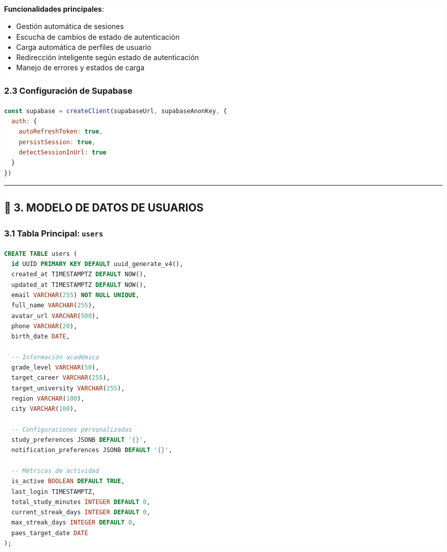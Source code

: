 **Funcionalidades principales**:
- Gestión automática de sesiones
- Escucha de cambios de estado de autenticación
- Carga automática de perfiles de usuario
- Redirección inteligente según estado de autenticación
- Manejo de errores y estados de carga

### 2.3 Configuración de Supabase

```javascript
const supabase = createClient(supabaseUrl, supabaseAnonKey, {
  auth: {
    autoRefreshToken: true,
    persistSession: true,
    detectSessionInUrl: true
  }
})
```

---

## 👤 3. MODELO DE DATOS DE USUARIOS

### 3.1 Tabla Principal: `users`

```sql
CREATE TABLE users (
  id UUID PRIMARY KEY DEFAULT uuid_generate_v4(),
  created_at TIMESTAMPTZ DEFAULT NOW(),
  updated_at TIMESTAMPTZ DEFAULT NOW(),
  email VARCHAR(255) NOT NULL UNIQUE,
  full_name VARCHAR(255),
  avatar_url VARCHAR(500),
  phone VARCHAR(20),
  birth_date DATE,
  
  -- Información académica
  grade_level VARCHAR(50),
  target_career VARCHAR(255),
  target_university VARCHAR(255),
  region VARCHAR(100),
  city VARCHAR(100),
  
  -- Configuraciones personalizadas
  study_preferences JSONB DEFAULT '{}',
  notification_preferences JSONB DEFAULT '{}',
  
  -- Métricas de actividad
  is_active BOOLEAN DEFAULT TRUE,
  last_login TIMESTAMPTZ,
  total_study_minutes INTEGER DEFAULT 0,
  current_streak_days INTEGER DEFAULT 0,
  max_streak_days INTEGER DEFAULT 0,
  paes_target_date DATE
);
```
